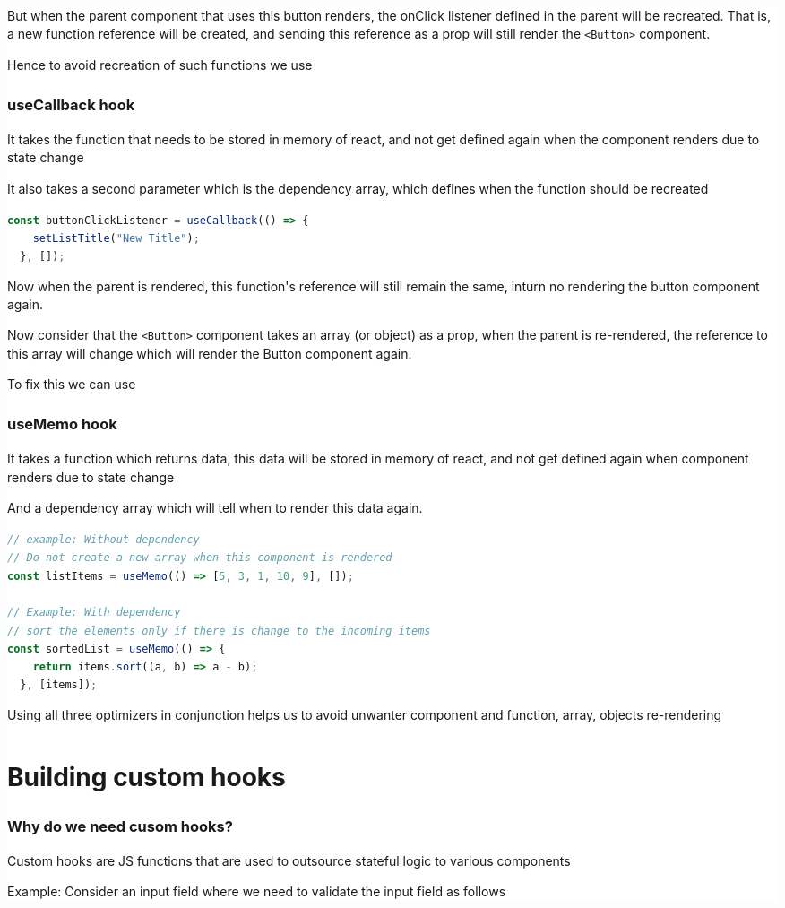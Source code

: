 But when the parent component that uses this button renders, the onClick listener defined in the parent will be recreated. That is, a new function reference will be created, and sending this reference as a prop will still render the `<Button>` component.

Hence to avoid recreation of such functions we use
### useCallback hook

It takes the function that needs to be stored in memory of react, 
and not get defined again when the component renders due to state change

It also takes a second parameter which is the dependency array, which defines when the function should be recreated

```jsx
const buttonClickListener = useCallback(() => {
    setListTitle("New Title");
  }, []);
```

Now when the parent is rendered, this function's reference will still remain the same, inturn no rendering the button component again.

Now consider that the `<Button>` component takes an array (or object) as a prop, when the parent is re-rendered, the reference to this array will change which will render the Button component again.

To fix this we can use
### useMemo hook
It takes a function which returns data, this data will be stored in memory of react, and not get defined again when component renders due to state change 

And a dependency array which will tell when to render this data again.

```jsx
// example: Without dependency
// Do not create a new array when this component is rendered
const listItems = useMemo(() => [5, 3, 1, 10, 9], []);

// Example: With dependency
// sort the elements only if there is change to the incoming items
const sortedList = useMemo(() => {
    return items.sort((a, b) => a - b);
  }, [items]);
```

Using all three optimizers in conjunction helps us to avoid unwanter component and function, array, objects re-rendering

# Building custom hooks
### Why do we need cusom hooks?

Custom hooks are JS functions that are used to outsource stateful logic to various components

Example: Consider an input field where we need to validate the input field as follows
